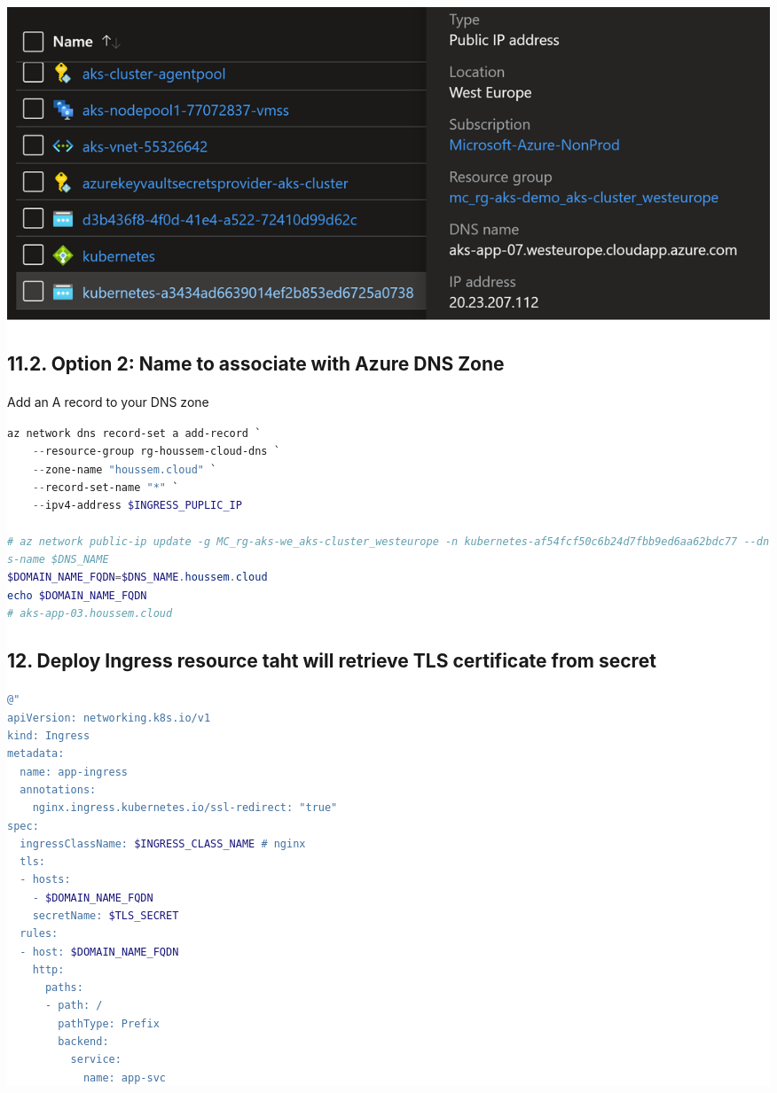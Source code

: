 <img src="media/public-ip.png">

## 11.2. Option 2: Name to associate with Azure DNS Zone

Add an A record to your DNS zone

```powershell
az network dns record-set a add-record `
    --resource-group rg-houssem-cloud-dns `
    --zone-name "houssem.cloud" `
    --record-set-name "*" `
    --ipv4-address $INGRESS_PUPLIC_IP

# az network public-ip update -g MC_rg-aks-we_aks-cluster_westeurope -n kubernetes-af54fcf50c6b24d7fbb9ed6aa62bdc77 --dns-name $DNS_NAME
$DOMAIN_NAME_FQDN=$DNS_NAME.houssem.cloud
echo $DOMAIN_NAME_FQDN
# aks-app-03.houssem.cloud
```

## 12. Deploy Ingress resource taht will retrieve TLS certificate from secret

```powershell
@"
apiVersion: networking.k8s.io/v1
kind: Ingress
metadata:
  name: app-ingress
  annotations:
    nginx.ingress.kubernetes.io/ssl-redirect: "true"
spec:
  ingressClassName: $INGRESS_CLASS_NAME # nginx
  tls:
  - hosts:
    - $DOMAIN_NAME_FQDN
    secretName: $TLS_SECRET
  rules:
  - host: $DOMAIN_NAME_FQDN
    http:
      paths:
      - path: /
        pathType: Prefix
        backend:
          service:
            name: app-svc
```